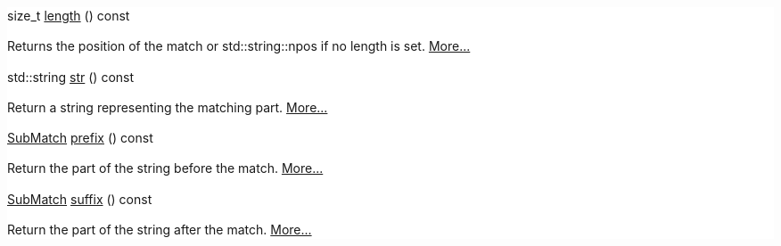 <tr class="doxyMemberIndexItem">
<td class="doxyMemberIndexItemType" align="left" valign="top">size_t</td>
<td class="doxyMemberIndexItemName" align="left" valign="top"><a href="#ad3ac6e9dcc408056ba2e32861da9294e">length</a> () const</td>
</tr>
<tr class="doxyMemberIndexDescription">
<td class="doxyMemberIndexDescriptionLeft"></td>
<td class="doxyMemberIndexDescriptionRight">
<p>Returns the position of the match or std::string::npos if no length is set. <a href="#ad3ac6e9dcc408056ba2e32861da9294e">More...</a></p>
</td>
</tr>
<tr class="doxyMemberIndexSeparator">
<td class="doxyMemberIndexSeparator" colspan="2"></td>
</tr>

<tr class="doxyMemberIndexItem">
<td class="doxyMemberIndexItemType" align="left" valign="top">std::string</td>
<td class="doxyMemberIndexItemName" align="left" valign="top"><a href="#a97649b62cb59c9a30ce309559ad0f818">str</a> () const</td>
</tr>
<tr class="doxyMemberIndexDescription">
<td class="doxyMemberIndexDescriptionLeft"></td>
<td class="doxyMemberIndexDescriptionRight">
<p>Return a string representing the matching part. <a href="#a97649b62cb59c9a30ce309559ad0f818">More...</a></p>
</td>
</tr>
<tr class="doxyMemberIndexSeparator">
<td class="doxyMemberIndexSeparator" colspan="2"></td>
</tr>

<tr class="doxyMemberIndexItem">
<td class="doxyMemberIndexItemType" align="left" valign="top"><a href="/web-doxygen/docs/api/classes/reg/submatch">SubMatch</a></td>
<td class="doxyMemberIndexItemName" align="left" valign="top"><a href="#a8b332adf8f8813fda1d938314c92dfb8">prefix</a> () const</td>
</tr>
<tr class="doxyMemberIndexDescription">
<td class="doxyMemberIndexDescriptionLeft"></td>
<td class="doxyMemberIndexDescriptionRight">
<p>Return the part of the string before the match. <a href="#a8b332adf8f8813fda1d938314c92dfb8">More...</a></p>
</td>
</tr>
<tr class="doxyMemberIndexSeparator">
<td class="doxyMemberIndexSeparator" colspan="2"></td>
</tr>

<tr class="doxyMemberIndexItem">
<td class="doxyMemberIndexItemType" align="left" valign="top"><a href="/web-doxygen/docs/api/classes/reg/submatch">SubMatch</a></td>
<td class="doxyMemberIndexItemName" align="left" valign="top"><a href="#ab2301e49e73b68b27e4825fc38e04d41">suffix</a> () const</td>
</tr>
<tr class="doxyMemberIndexDescription">
<td class="doxyMemberIndexDescriptionLeft"></td>
<td class="doxyMemberIndexDescriptionRight">
<p>Return the part of the string after the match. <a href="#ab2301e49e73b68b27e4825fc38e04d41">More...</a></p>
</td>
</tr>
<tr class="doxyMemberIndexSeparator">
<td class="doxyMemberIndexSeparator" colspan="2"></td>
</tr>